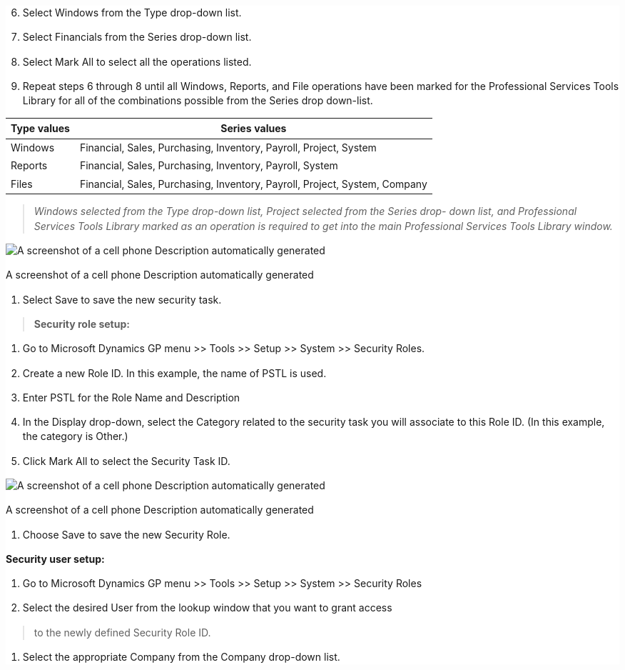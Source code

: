 6.  Select Windows from the Type drop-down list.

7.  Select Financials from the Series drop-down list.

8.  Select Mark All to select all the operations listed.

9.  Repeat steps 6 through 8 until all Windows, Reports, and File operations
    have been marked for the Professional Services Tools Library for all of the
    combinations possible from the Series drop down-list.

| **Type values** | **Series values**                                                          |
|-----------------|----------------------------------------------------------------------------|
| Windows         | Financial, Sales, Purchasing, Inventory, Payroll, Project, System          |
| Reports         | Financial, Sales, Purchasing, Inventory, Payroll, System                   |
| Files           | Financial, Sales, Purchasing, Inventory, Payroll, Project, System, Company |

>   *Windows selected from the Type drop-down list, Project selected from the
>   Series drop- down list, and Professional Services Tools Library marked as an
>   operation is required to get into the main Professional Services Tools
>   Library window.*

![A screenshot of a cell phone Description automatically generated](media/a88f4caf017aa370984bf14c95b51684.jpg)

A screenshot of a cell phone Description automatically generated

1.  Select Save to save the new security task.

>   **Security role setup:**

1.  Go to Microsoft Dynamics GP menu \>\> Tools \>\> Setup \>\> System \>\>
    Security Roles.

2.  Create a new Role ID. In this example, the name of PSTL is used.

3.  Enter PSTL for the Role Name and Description

4.  In the Display drop-down, select the Category related to the security task
    you will associate to this Role ID. (In this example, the category is
    Other.)

5.  Click Mark All to select the Security Task ID.

![A screenshot of a cell phone Description automatically generated](media/a16ea972059cd90148e294a3201e64ec.jpg)

A screenshot of a cell phone Description automatically generated

1.  Choose Save to save the new Security Role.

**Security user setup:**

1.  Go to Microsoft Dynamics GP menu \>\> Tools \>\> Setup \>\> System \>\>
    Security Roles

2.  Select the desired User from the lookup window that you want to grant access

>   to the newly defined Security Role ID.

1.  Select the appropriate Company from the Company drop-down list.
